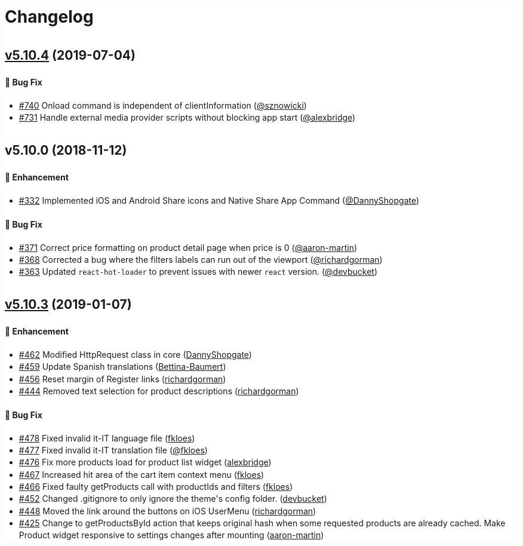 # Changelog

## [v5.10.4](https://github.com/shopgate/pwa/compare/v5.9.1...v5.10.4) (2019-07-04)

#### :bug: Bug Fix
* [#740](https://github.com/shopgate/pwa/pull/740) Onload command is independent of clientInformation ([@sznowicki](https://github.com/sznowicki))
* [#731](https://github.com/shopgate/pwa/pull/731) Handle external media provider scripts without blocking app start ([@alexbridge](https://github.com/alexbridge))


## v5.10.0 (2018-11-12)

#### :rocket: Enhancement
* [#332](https://github.com/shopgate/pwa/pull/332) Implemented iOS and Android Share icons and Native Share App Command ([@DannyShopgate](https://github.com/DannyShopgate))

#### :bug: Bug Fix
* [#371](https://github.com/shopgate/pwa/pull/371) Correct price formatting on product detail page when price is 0 ([@aaron-martin](https://github.com/aaron-martin))
* [#368](https://github.com/shopgate/pwa/pull/368) Corrected a bug where the filters labels can run out of the viewport ([@richardgorman](https://github.com/richardgorman))
* [#363](https://github.com/shopgate/pwa/pull/363) Updated `react-hot-loader` to prevent issues with newer `react` version. ([@devbucket](https://github.com/devbucket))

## [v5.10.3](https://github.com/shopgate/pwa/compare/v5.10.2...v5.10.3) (2019-01-07)

#### :rocket: Enhancement
* [#462](https://github.com/shopgate/pwa/pull/462) Modified HttpRequest class in core ([DannyShopgate](https://github.com/DannyShopgate))
* [#459](https://github.com/shopgate/pwa/pull/459) Update Spanish translations ([Bettina-Baumert](https://github.com/Bettina-Baumert))
* [#456](https://github.com/shopgate/pwa/pull/456) Reset margin of Register links ([richardgorman](https://github.com/richardgorman))
* [#444](https://github.com/shopgate/pwa/pull/444) Removed text selection for product descriptions ([richardgorman](https://github.com/richardgorman))

#### :bug: Bug Fix
* [#478](https://github.com/shopgate/pwa/pull/478) Fixed invalid it-IT language file ([fkloes](https://github.com/fkloes))
* [#477](https://github.com/shopgate/pwa/pull/477) Fixed invalid it-IT translation file ([@fkloes](https://github.com/fkloes))
* [#476](https://github.com/shopgate/pwa/pull/476) Fix more products load for product list widget ([alexbridge](https://github.com/alexbridge))
* [#467](https://github.com/shopgate/pwa/pull/467) Increased hit area of the cart item context menu ([fkloes](https://github.com/fkloes))
* [#466](https://github.com/shopgate/pwa/pull/466) Fixed faulty getProducts call with productIds and filters ([fkloes](https://github.com/fkloes))
* [#452](https://github.com/shopgate/pwa/pull/452) Changed .gitignore to only ignore the theme's config folder. ([devbucket](https://github.com/devbucket))
* [#448](https://github.com/shopgate/pwa/pull/448) Moved the link around the buttons on iOS UserMenu ([richardgorman](https://github.com/richardgorman))
* [#425](https://github.com/shopgate/pwa/pull/425) Change to getProductsById action that keeps original hash when some requested products are already cached. Make Product widget responsive to settings changes after mounting ([aaron-martin](https://github.com/aaron-martin))
